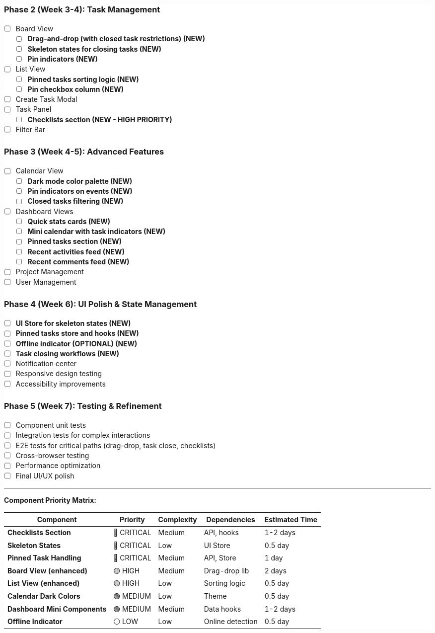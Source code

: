 ### Phase 2 (Week 3-4): Task Management
- [ ] Board View
  - [ ] **Drag-and-drop (with closed task restrictions) (NEW)**
  - [ ] **Skeleton states for closing tasks (NEW)**
  - [ ] **Pin indicators (NEW)**
- [ ] List View
  - [ ] **Pinned tasks sorting logic (NEW)**
  - [ ] **Pin checkbox column (NEW)**
- [ ] Create Task Modal
- [ ] Task Panel
  - [ ] **Checklists section (NEW - HIGH PRIORITY)**
- [ ] Filter Bar

### Phase 3 (Week 4-5): Advanced Features
- [ ] Calendar View
  - [ ] **Dark mode color palette (NEW)**
  - [ ] **Pin indicators on events (NEW)**
  - [ ] **Closed tasks filtering (NEW)**
- [ ] Dashboard Views
  - [ ] **Quick stats cards (NEW)**
  - [ ] **Mini calendar with task indicators (NEW)**
  - [ ] **Pinned tasks section (NEW)**
  - [ ] **Recent activities feed (NEW)**
  - [ ] **Recent comments feed (NEW)**
- [ ] Project Management
- [ ] User Management

### Phase 4 (Week 6): UI Polish & State Management
- [ ] **UI Store for skeleton states (NEW)**
- [ ] **Pinned tasks store and hooks (NEW)**
- [ ] **Offline indicator (OPTIONAL) (NEW)**
- [ ] **Task closing workflows (NEW)**
- [ ] Notification center
- [ ] Responsive design testing
- [ ] Accessibility improvements

### Phase 5 (Week 7): Testing & Refinement
- [ ] Component unit tests
- [ ] Integration tests for complex interactions
- [ ] E2E tests for critical paths (drag-drop, task close, checklists)
- [ ] Cross-browser testing
- [ ] Performance optimization
- [ ] Final UI/UX polish

---

**Component Priority Matrix:**

| Component | Priority | Complexity | Dependencies | Estimated Time |
|-----------|----------|------------|--------------|----------------|
| **Checklists Section** | 🔴 CRITICAL | Medium | API, hooks | 1-2 days |
| **Skeleton States** | 🔴 CRITICAL | Low | UI Store | 0.5 day |
| **Pinned Task Handling** | 🔴 CRITICAL | Medium | API, Store | 1 day |
| **Board View (enhanced)** | 🟡 HIGH | Medium | Drag-drop lib | 2 days |
| **List View (enhanced)** | 🟡 HIGH | Low | Sorting logic | 0.5 day |
| **Calendar Dark Colors** | 🟢 MEDIUM | Low | Theme | 0.5 day |
| **Dashboard Mini Components** | 🟢 MEDIUM | Medium | Data hooks | 1-2 days |
| **Offline Indicator** | ⚪ LOW | Low | Online detection | 0.5 day |